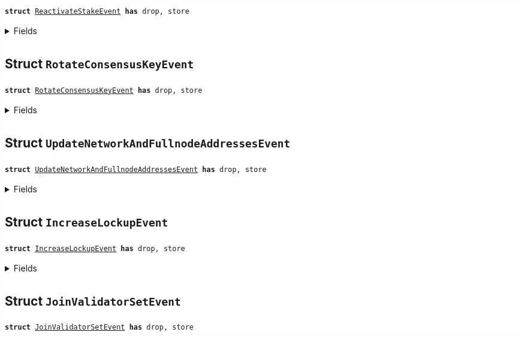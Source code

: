 

<pre><code><b>struct</b> <a href="stake.md#0x1_stake_ReactivateStakeEvent">ReactivateStakeEvent</a> <b>has</b> drop, store
</code></pre>



<details><summary>Fields</summary></details>

<a id="0x1_stake_RotateConsensusKeyEvent"></a>

## Struct `RotateConsensusKeyEvent`



<pre><code><b>struct</b> <a href="stake.md#0x1_stake_RotateConsensusKeyEvent">RotateConsensusKeyEvent</a> <b>has</b> drop, store
</code></pre>



<details><summary>Fields</summary></details>

<a id="0x1_stake_UpdateNetworkAndFullnodeAddressesEvent"></a>

## Struct `UpdateNetworkAndFullnodeAddressesEvent`



<pre><code><b>struct</b> <a href="stake.md#0x1_stake_UpdateNetworkAndFullnodeAddressesEvent">UpdateNetworkAndFullnodeAddressesEvent</a> <b>has</b> drop, store
</code></pre>



<details><summary>Fields</summary></details>

<a id="0x1_stake_IncreaseLockupEvent"></a>

## Struct `IncreaseLockupEvent`



<pre><code><b>struct</b> <a href="stake.md#0x1_stake_IncreaseLockupEvent">IncreaseLockupEvent</a> <b>has</b> drop, store
</code></pre>



<details><summary>Fields</summary></details>

<a id="0x1_stake_JoinValidatorSetEvent"></a>

## Struct `JoinValidatorSetEvent`



<pre><code><b>struct</b> <a href="stake.md#0x1_stake_JoinValidatorSetEvent">JoinValidatorSetEvent</a> <b>has</b> drop, store
</code></pre>
